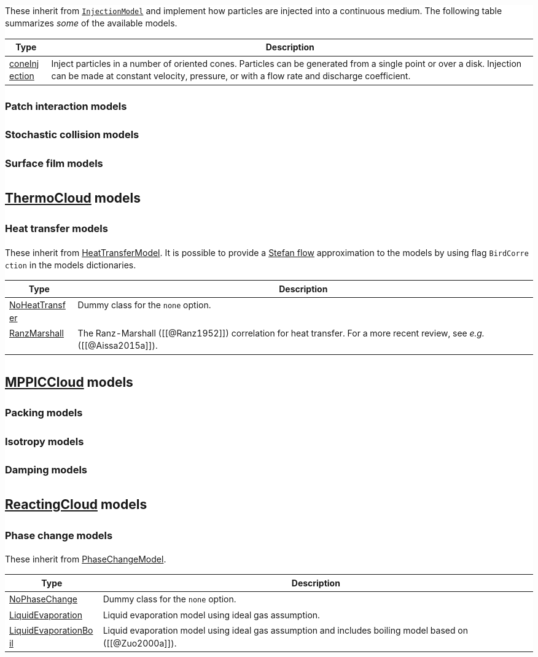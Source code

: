 These inherit from [`InjectionModel`](https://cpp.openfoam.org/v11/classFoam_1_1InjectionModel.html) and implement how particles are injected into a continuous medium. The following table summarizes *some* of the available models.

| Type                                                                          | Description                                                                                                                                                                                                         |
| ----------------------------------------------------------------------------- | ------------------------------------------------------------------------------------------------------------------------------------------------------------------------------------------------------------------- |
| [coneInjection](https://cpp.openfoam.org/v11/classFoam_1_1ConeInjection.html) | Inject particles in a number of oriented cones. Particles can be generated from a single point or over a disk. Injection can be made at constant velocity, pressure, or with a flow rate and discharge coefficient. |

### Patch interaction models

### Stochastic collision models

### Surface film models
## [ThermoCloud](https://cpp.openfoam.org/v11/classFoam_1_1ThermoCloud.html) models

### Heat transfer models

These inherit from [HeatTransferModel](https://cpp.openfoam.org/v11/classFoam_1_1HeatTransferModel.html). It is possible to provide a [Stefan flow](https://www.sciencedirect.com/topics/engineering/stefan-flow) approximation to the models by using flag `BirdCorrection` in the models dictionaries.

| Type                                                                            | Description                                                                                                                                                    |
| ------------------------------------------------------------------------------- | -------------------------------------------------------------------------------------------------------------------------------------------------------------- |
| [NoHeatTransfer](https://cpp.openfoam.org/v11/classFoam_1_1NoHeatTransfer.html) | Dummy class for the `none` option.                                                                                                                             |
| [RanzMarshall](https://cpp.openfoam.org/v11/classFoam_1_1RanzMarshall.html)     | The Ranz-Marshall ([[@Ranz1952]]) correlation for heat transfer. For a more recent review, see *e.g.* ([[@Aissa2015a]]). |

## [MPPICCloud](https://cpp.openfoam.org/v11/classFoam_1_1MPPICCloud.html) models

### Packing models

### Isotropy models

### Damping models

## [ReactingCloud](https://cpp.openfoam.org/v11/classFoam_1_1ReactingCloud.html) models

### Phase change models

These inherit from [PhaseChangeModel](https://cpp.openfoam.org/v11/classFoam_1_1PhaseChangeModel.html). 

| Type                                                                                          | Description                                                                                                                |
| --------------------------------------------------------------------------------------------- | -------------------------------------------------------------------------------------------------------------------------- |
| [NoPhaseChange](https://cpp.openfoam.org/v11/classFoam_1_1NoPhaseChange.html)                 | Dummy class for the `none` option.                                                                                         |
| [LiquidEvaporation](https://cpp.openfoam.org/v11/classFoam_1_1LiquidEvaporation.html)         | Liquid evaporation model using ideal gas assumption.                                                                       |
| [LiquidEvaporationBoil](https://cpp.openfoam.org/v11/classFoam_1_1LiquidEvaporationBoil.html) | Liquid evaporation model using ideal gas assumption and includes boiling model based on ([[@Zuo2000a]]). |
